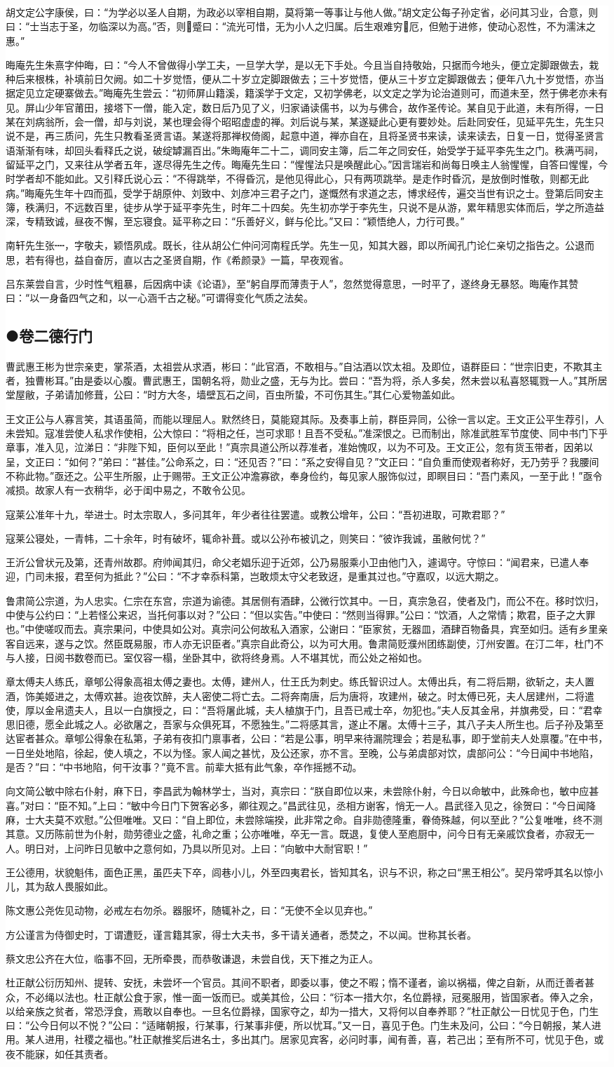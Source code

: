 胡文定公字康侯，曰：“为学必以圣人自期，为政必以宰相自期，莫将第一等事让与他人做。”胡文定公每子孙定省，必问其习业，合意，则曰：“士当志于圣，勿临深以为高。”否，则蹙曰：“流光可惜，无为小人之归属。后生艰难穷厄，但勉于进修，使动心忍性，不为濡沫之惠。”  

晦庵先生朱熹字仲晦，曰：“今人不曾做得小学工夫，一旦学大学，是以无下手处。今且当自持敬始，只据而今地头，便立定脚跟做去，栽种后来根株，补填前日欠阙。如二十岁觉悟，便从二十岁立定脚跟做去；三十岁觉悟，便从三十岁立定脚跟做去；便年八九十岁觉悟，亦当据定见立定硬寨做去。”晦庵先生尝云：“初师屏山籍溪，籍溪学于文定，又初学佛老，以文定之学为论治道则可，而道未至，然于佛老亦未有见。屏山少年官莆田，接塔下一僧，能入定，数日后乃见了义，归家诵读儒书，以为与佛合，故作圣传论。某自见于此道，未有所得，一日某在刘病翁所，会一僧，却与刘说，某也理会得个昭昭虚虚的禅。刘后说与某，某遂疑此心更有要妙处。后赴同安任，见延平先生，先生只说不是，再三质问，先生只教看圣贤言语。某遂将那禅权倚阁，起意中道，禅亦自在，且将圣贤书来读，读来读去，日复一日，觉得圣贤言语渐渐有味，却回头看释氏之说，破绽罅漏百出。”朱晦庵年二十二，调同安主簿，后二年之同安任，始受学于延平李先生之门。秩满丐祠，留延平之门，又来往从学者五年，遂尽得先生之传。晦庵先生曰：“惺惺法只是唤醒此心。”因言瑞岩和尚每日唤主人翁惺惺，自答曰惺惺，今时学者却不能如此。又引释氏说心云：“不得跳举，不得昏沉，是他见得此心，只有两项跳举。是走作时昏沉，是放倒时惟敬，则都无此病。”晦庵先生年十四而孤，受学于胡原仲、刘致中、刘彦冲三君子之门，遂慨然有求道之志，博求经传，遍交当世有识之士。登第后同安主簿，秩满归，不远数百里，徒步从学于延平李先生，时年二十四矣。先生初亦学于李先生，只说不是从游，累年精思实体而后，学之所造益深，专精致诚，昼夜不懈，至忘寝食。延平称之曰：“乐善好义，鲜与伦比。”又曰：“颖悟绝人，力行可畏。”  

南轩先生张┉，字敬夫，颖悟夙成。既长，往从胡公仁仲问河南程氏学。先生一见，知其大器，即以所闻孔门论仁亲切之指告之。公退而思，若有得也，益自奋厉，直以古之圣贤自期，作《希颜录》一篇，早夜观省。  

吕东莱尝自言，少时性气粗暴，后因病中读《论语》，至“躬自厚而薄责于人”，忽然觉得意思，一时平了，遂终身无暴怒。晦庵作其赞曰：“以一身备四气之和，以一心涵千古之秘。”可谓得变化气质之法矣。  

## ●卷二德行门  

曹武惠王彬为世宗亲吏，掌茶酒，太祖尝从求酒，彬曰：“此官酒，不敢相与。”自沽酒以饮太祖。及即位，语群臣曰：“世宗旧吏，不欺其主者，独曹彬耳。”由是委以心腹。曹武惠王，国朝名将，勋业之盛，无与为比。尝曰：“吾为将，杀人多矣，然未尝以私喜怒辄戮一人。”其所居堂屋敝，子弟请加修葺，公曰：“时方大冬，墙壁瓦石之间，百虫所蛰，不可伤其生。”其仁心爱物盖如此。  

王文正公与人寡言笑，其语虽简，而能以理屈人。默然终日，莫能窥其际。及奏事上前，群臣异同，公徐一言以定。王文正公平生荐引，人未尝知。寇准尝使人私求作使相，公大惊曰：“将相之任，岂可求耶！且吾不受私。”准深恨之。已而制出，除准武胜军节度使、同中书门下乎章事，准入见，泣涕日：“非陛下知，臣何以至此！”真宗具道公所以荐准者，准始愧叹，以为不可及。王文正公，忽有货玉带者，因弟以呈，文正曰：“如何？”弟曰：“甚佳。”公命系之，曰：“还见否？”曰：“系之安得自见？”文正曰：“自负重而使观者称好，无乃劳乎？我腰间不称此物。”亟还之。公平生所服，止于赐带。王文正公冲澹寡欲，奉身俭约，每见家人服饰似过，即瞑目曰：“吾门素风，一至于此！”亟令减损。故家人有一衣稍华，必于闺中易之，不敢令公见。  

寇莱公准年十九，举进士。时太宗取人，多问其年，年少者往往罢遣。或教公增年，公曰：“吾初进取，可欺君耶？”  

寇莱公寝处，一青帏，二十余年，时有破坏，辄命补葺。或以公孙布被讥之，则笑曰：“彼诈我诚，虽敝何忧？”  

王沂公曾状元及第，还青州故郡。府帅闻其归，命父老娼乐迎于近郊，公乃易服乘小卫由他门入，遽谒守。守惊曰：“闻君来，已遣人奉迎，门司未报，君至何为抵此？”公曰：“不才幸忝科第，岂敢烦太守父老致迓，是重其过也。”守嘉叹，以远大期之。  

鲁肃简公宗道，为人忠实。仁宗在东宫，宗道为谕德。其居侧有酒肆，公微行饮其中。一日，真宗急召，使者及门，而公不在。移时饮归，中使与公约曰：“上若怪公来迟，当托何事以对？”公曰：“但以实告。”中使曰：“然则当得罪。”公曰：“饮酒，人之常情；欺君，臣子之大罪也。”中使嗟叹而去。真宗果问，中使具如公对。真宗问公何故私入酒家，公谢曰：“臣家贫，无器皿，酒肆百物备具，宾至如归。适有乡里亲客自远来，遂与之饮。然臣既易服，市人亦无识臣者。”真宗自此奇公，以为可大用。鲁肃简贬濮州团练副使，汀州安置。在汀二年，杜门不与人接，日阅书数卷而已。室仅容一榻，坐卧其中，欲将终身焉。人不堪其忧，而公处之裕如也。  

章太傅夫人练氏，章郇公得象高祖太傅之妻也。太傅，建州人，仕王氏为刺史。练氏智识过人。太傅出兵，有二将后期，欲斩之，夫人置酒，饰美姬进之，太傅欢甚。迨夜饮醉，夫人密使二将亡去。二将奔南唐，后为唐将，攻建州，破之。时太傅已死，夫人居建州，二将遣使，厚以金帛遗夫人，且以一白旗授之，曰：“吾将屠此城，夫人植旗于门，且吾已戒士卒，勿犯也。”夫人反其金帛，并旗弗受，曰：“君幸思旧德，愿全此城之人。必欲屠之，吾家与众俱死耳，不愿独生。”二将感其言，遂止不屠。太傅十三子，其八子夫人所生也。后子孙及第至达宦者甚众。章郇公得象在私第，子弟有夜扣门禀事者，公曰：“若是公事，明早来待漏院理会；若是私事，即于堂前夫人处禀覆。”在中书，一日坐处地陷，徐起，使人填之，不以为怪。家人闻之甚忧，及公还家，亦不言。至晚，公与弟虞部对饮，虞部问公：“今日闻中书地陷，是否？”曰：“中书地陷，何干汝事？”竟不言。前辈大抵有此气象，卒作摇撼不动。  

向文简公敏中除右仆射，麻下日，李昌武为翰林学士，当对，真宗曰：“朕自即位以来，未尝除仆射，今日以命敏中，此殊命也，敏中应甚喜。”对曰：“臣不知。”上曰：“敏中今日门下贺客必多，卿往观之。”昌武往见，丞相方谢客，悄无一人。昌武径入见之，徐贺曰：“今日闻降麻，士大夫莫不欢慰。”公但唯唯。又曰：“自上即位，未尝除端揆，此非常之命。自非勋德隆重，眷倚殊越，何以至此？”公复唯唯，终不测其意。又历陈前世为仆射，勋劳德业之盛，礼命之重；公亦唯唯，卒无一言。既退，复使人至庖厨中，问今日有无亲戚饮食者，亦寂无一人。明日对，上问昨日见敏中之意何如，乃具以所见对。上曰：“向敏中大耐官职！”  

王公德用，状貌魁伟，面色正黑，虽匹夫下卒，闾巷小儿，外至四夷君长，皆知其名，识与不识，称之曰“黑王相公”。契丹常呼其名以惊小儿，其为敌人畏服如此。  

陈文惠公尧佐见动物，必戒左右勿杀。器服坏，随辄补之，曰：“无使不全以见弃也。”  

方公谨言为侍御史时，丁谓遭贬，谨言籍其家，得士大夫书，多干请关通者，悉焚之，不以闻。世称其长者。  

蔡文忠公齐在大位，临事不回，无所牵畏，而恭敬谦退，未尝自伐，天下推之为正人。  

杜正献公衍历知州、提转、安抚，未尝坏一个官员。其间不职者，即委以事，使之不暇；惰不谨者，谕以祸福，俾之自新，从而迁善者甚众，不必绳以法也。杜正献公食于家，惟一面一饭而已。或美其俭，公曰：“衍本一措大尔，名位爵禄，冠冕服用，皆国家者。俸入之余，以给亲族之贫者，常恐浮食，焉敢以自奉也。一旦名位爵禄，国家夺之，却为一措大，又将何以自奉养耶？”杜正献公一日忧见于色，门生曰：“公今日何以不悦？”公曰：“适睹朝报，行某事，行某事非便，所以忧耳。”又一日，喜见于色。门生未及问，公曰：“今日朝报，某人进用。某人进用，社稷之福也。”杜正献推奖后进名士，多出其门。居家见宾客，必问时事，闻有善，喜，若己出；至有所不可，忧见于色，或夜不能寐，如任其责者。  

